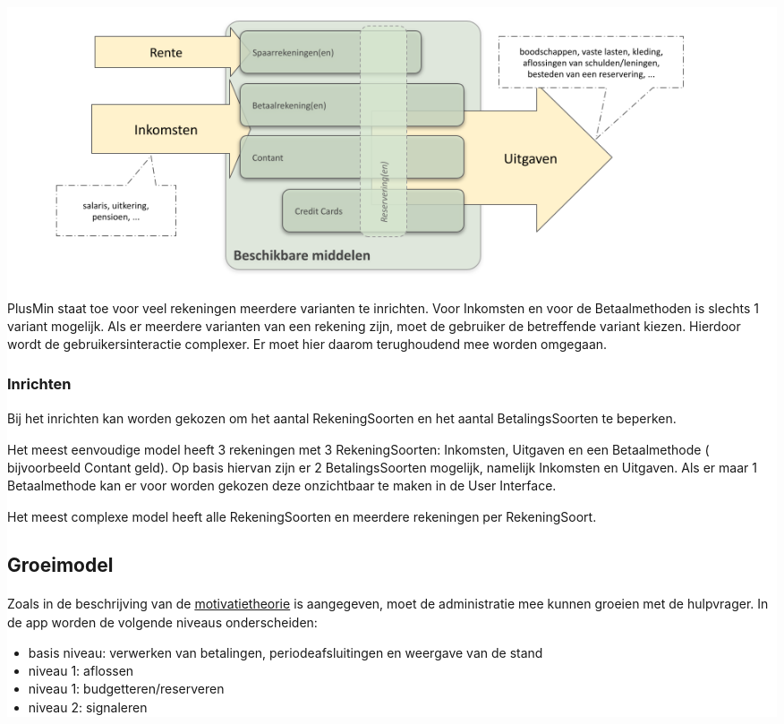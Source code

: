 ![Betaal categorien](../docs/img/PM-in-uit-intern.png)

PlusMin staat toe voor veel rekeningen meerdere varianten te inrichten. Voor Inkomsten en voor de Betaalmethoden is
slechts 1 variant mogelijk. Als er meerdere varianten van een rekening zijn, moet de gebruiker de betreffende variant
kiezen. Hierdoor wordt de gebruikersinteractie complexer. Er moet hier
daarom terughoudend mee worden omgegaan.

### Inrichten

Bij het inrichten kan worden gekozen om het aantal RekeningSoorten en het aantal BetalingsSoorten te beperken.

Het meest eenvoudige model heeft 3 rekeningen met 3 RekeningSoorten: Inkomsten, Uitgaven en een Betaalmethode (
bijvoorbeeld Contant geld). Op basis hiervan zijn er 2 BetalingsSoorten mogelijk, namelijk Inkomsten en Uitgaven. Als er
maar 1 Betaalmethode kan er voor worden gekozen deze onzichtbaar te maken in de User Interface.

Het meest complexe model heeft alle RekeningSoorten en meerdere rekeningen per RekeningSoort.

## Groeimodel

Zoals in de beschrijving van de [motivatietheorie](index.md#motivatietheorie) is aangegeven, moet de administratie
mee kunnen groeien met de hulpvrager. In de app worden de volgende niveaus onderscheiden:

- basis niveau: verwerken van betalingen, periodeafsluitingen en weergave van de stand
- niveau 1: aflossen
- niveau 1: budgetteren/reserveren
- niveau 2: signaleren
